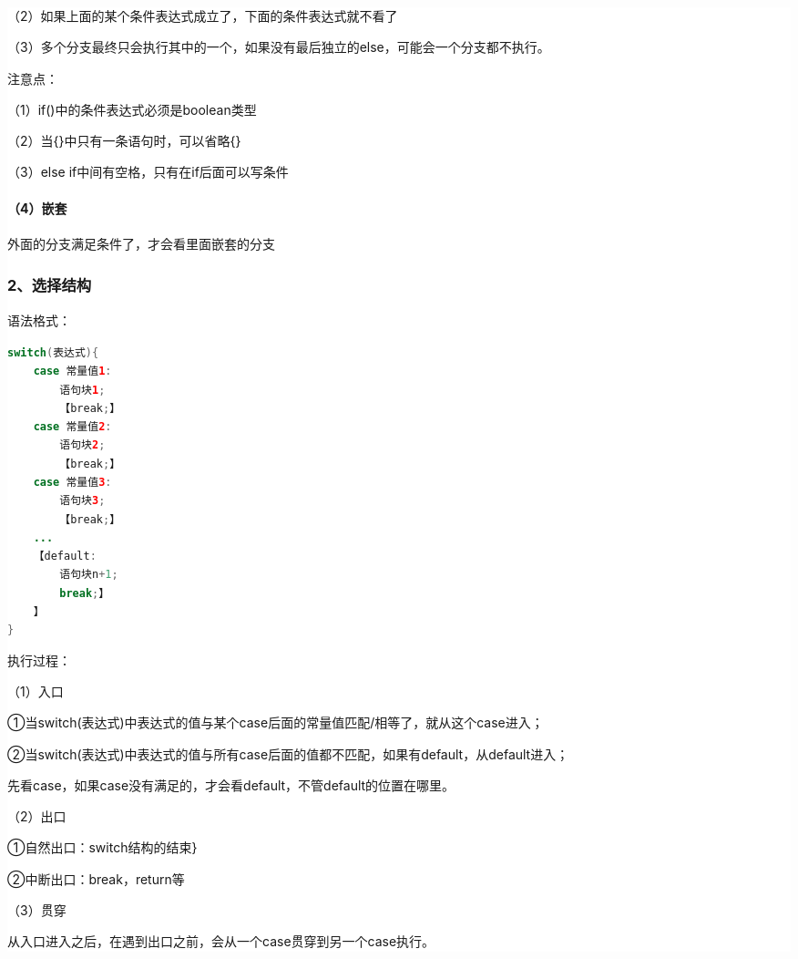 （2）如果上面的某个条件表达式成立了，下面的条件表达式就不看了

（3）多个分支最终只会执行其中的一个，如果没有最后独立的else，可能会一个分支都不执行。

注意点：

（1）if()中的条件表达式必须是boolean类型

（2）当{}中只有一条语句时，可以省略{}

（3）else if中间有空格，只有在if后面可以写条件

#### （4）嵌套

外面的分支满足条件了，才会看里面嵌套的分支



### 2、选择结构

语法格式：

```java
switch(表达式){
	case 常量值1:
		语句块1;
		【break;】
	case 常量值2:
		语句块2;
		【break;】
	case 常量值3:
		语句块3;
		【break;】
	...
	【default:
		语句块n+1;
		break;】
	】
}
```

执行过程：

（1）入口

①当switch(表达式)中表达式的值与某个case后面的常量值匹配/相等了，就从这个case进入；

②当switch(表达式)中表达式的值与所有case后面的值都不匹配，如果有default，从default进入；

先看case，如果case没有满足的，才会看default，不管default的位置在哪里。

（2）出口

①自然出口：switch结构的结束}

②中断出口：break，return等

（3）贯穿

从入口进入之后，在遇到出口之前，会从一个case贯穿到另一个case执行。

